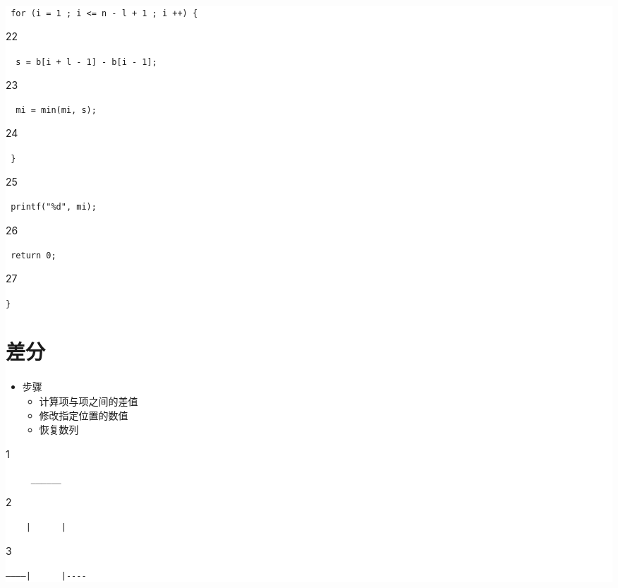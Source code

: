 ```
 for (i = 1 ; i <= n - l + 1 ; i ++) {
```

22

```
  s = b[i + l - 1] - b[i - 1];
```

23

```
  mi = min(mi, s);
```

24

```
 }
```

25

```
 printf("%d", mi);
```

26

```
 return 0;
```

27

```
}
```

# 			差分  	

- 步骤
  - 计算项与项之间的差值
  - 修改指定位置的数值
  - 恢复数列

1

```
     ______
```

2

```
    |      |
```

3

```
————|      |----     
```
